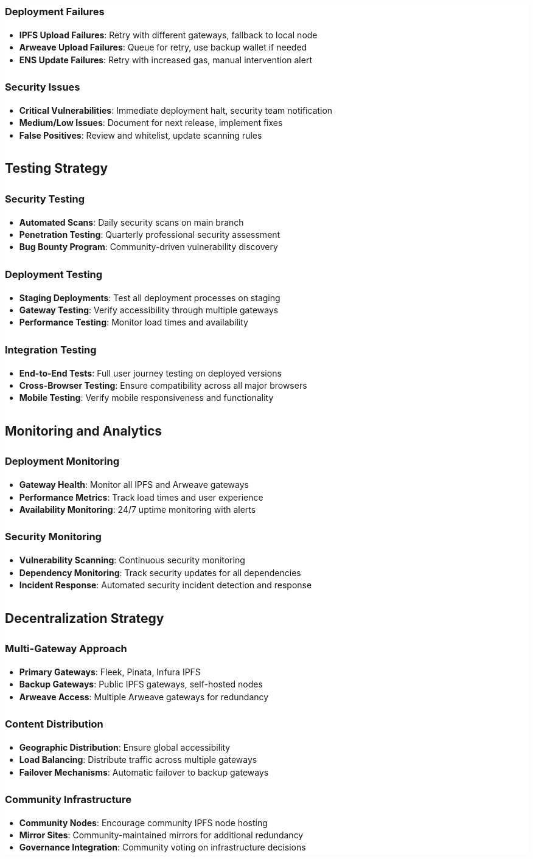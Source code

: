 ### Deployment Failures
- **IPFS Upload Failures**: Retry with different gateways, fallback to local node
- **Arweave Upload Failures**: Queue for retry, use backup wallet if needed
- **ENS Update Failures**: Retry with increased gas, manual intervention alert

### Security Issues
- **Critical Vulnerabilities**: Immediate deployment halt, security team notification
- **Medium/Low Issues**: Document for next release, implement fixes
- **False Positives**: Review and whitelist, update scanning rules

## Testing Strategy

### Security Testing
- **Automated Scans**: Daily security scans on main branch
- **Penetration Testing**: Quarterly professional security assessment
- **Bug Bounty Program**: Community-driven vulnerability discovery

### Deployment Testing
- **Staging Deployments**: Test all deployment processes on staging
- **Gateway Testing**: Verify accessibility through multiple gateways
- **Performance Testing**: Monitor load times and availability

### Integration Testing
- **End-to-End Tests**: Full user journey testing on deployed versions
- **Cross-Browser Testing**: Ensure compatibility across all major browsers
- **Mobile Testing**: Verify mobile responsiveness and functionality

## Monitoring and Analytics

### Deployment Monitoring
- **Gateway Health**: Monitor all IPFS and Arweave gateways
- **Performance Metrics**: Track load times and user experience
- **Availability Monitoring**: 24/7 uptime monitoring with alerts

### Security Monitoring
- **Vulnerability Scanning**: Continuous security monitoring
- **Dependency Monitoring**: Track security updates for all dependencies
- **Incident Response**: Automated security incident detection and response

## Decentralization Strategy

### Multi-Gateway Approach
- **Primary Gateways**: Fleek, Pinata, Infura IPFS
- **Backup Gateways**: Public IPFS gateways, self-hosted nodes
- **Arweave Access**: Multiple Arweave gateways for redundancy

### Content Distribution
- **Geographic Distribution**: Ensure global accessibility
- **Load Balancing**: Distribute traffic across multiple gateways
- **Failover Mechanisms**: Automatic failover to backup gateways

### Community Infrastructure
- **Community Nodes**: Encourage community IPFS node hosting
- **Mirror Sites**: Community-maintained mirrors for additional redundancy
- **Governance Integration**: Community voting on infrastructure decisions